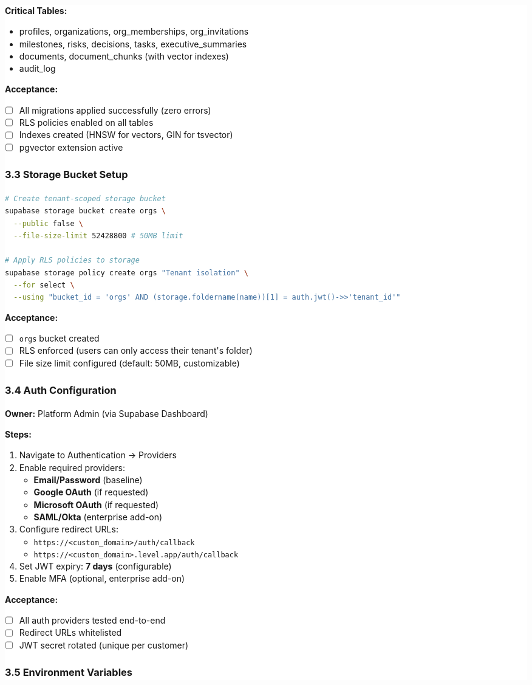 **Critical Tables:**
- profiles, organizations, org_memberships, org_invitations
- milestones, risks, decisions, tasks, executive_summaries
- documents, document_chunks (with vector indexes)
- audit_log

**Acceptance:**
- [ ] All migrations applied successfully (zero errors)
- [ ] RLS policies enabled on all tables
- [ ] Indexes created (HNSW for vectors, GIN for tsvector)
- [ ] pgvector extension active

### 3.3 Storage Bucket Setup

```bash
# Create tenant-scoped storage bucket
supabase storage bucket create orgs \
  --public false \
  --file-size-limit 52428800 # 50MB limit

# Apply RLS policies to storage
supabase storage policy create orgs "Tenant isolation" \
  --for select \
  --using "bucket_id = 'orgs' AND (storage.foldername(name))[1] = auth.jwt()->>'tenant_id'"
```

**Acceptance:**
- [ ] `orgs` bucket created
- [ ] RLS enforced (users can only access their tenant's folder)
- [ ] File size limit configured (default: 50MB, customizable)

### 3.4 Auth Configuration

**Owner:** Platform Admin (via Supabase Dashboard)

**Steps:**
1. Navigate to Authentication → Providers
2. Enable required providers:
   - **Email/Password** (baseline)
   - **Google OAuth** (if requested)
   - **Microsoft OAuth** (if requested)
   - **SAML/Okta** (enterprise add-on)
3. Configure redirect URLs:
   - `https://<custom_domain>/auth/callback`
   - `https://<custom_domain>.level.app/auth/callback`
4. Set JWT expiry: **7 days** (configurable)
5. Enable MFA (optional, enterprise add-on)

**Acceptance:**
- [ ] All auth providers tested end-to-end
- [ ] Redirect URLs whitelisted
- [ ] JWT secret rotated (unique per customer)

### 3.5 Environment Variables
